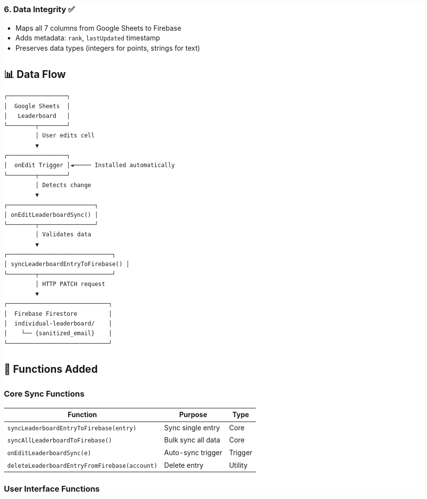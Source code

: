 ### 6. **Data Integrity** ✅
- Maps all 7 columns from Google Sheets to Firebase
- Adds metadata: `rank`, `lastUpdated` timestamp
- Preserves data types (integers for points, strings for text)

## 📊 Data Flow

```
┌─────────────────┐
│  Google Sheets  │
│   Leaderboard   │
└────────┬────────┘
         │ User edits cell
         ▼
┌─────────────────┐
│  onEdit Trigger │◄───── Installed automatically
└────────┬────────┘
         │ Detects change
         ▼
┌─────────────────────────┐
│ onEditLeaderboardSync() │
└────────┬────────────────┘
         │ Validates data
         ▼
┌──────────────────────────────┐
│ syncLeaderboardEntryToFirebase() │
└────────┬─────────────────────┘
         │ HTTP PATCH request
         ▼
┌─────────────────────────────┐
│  Firebase Firestore         │
│  individual-leaderboard/    │
│    └── {sanitized_email}    │
└─────────────────────────────┘
```

## 🔧 Functions Added

### Core Sync Functions

| Function | Purpose | Type |
|----------|---------|------|
| `syncLeaderboardEntryToFirebase(entry)` | Sync single entry | Core |
| `syncAllLeaderboardToFirebase()` | Bulk sync all data | Core |
| `onEditLeaderboardSync(e)` | Auto-sync trigger | Trigger |
| `deleteLeaderboardEntryFromFirebase(account)` | Delete entry | Utility |

### User Interface Functions
